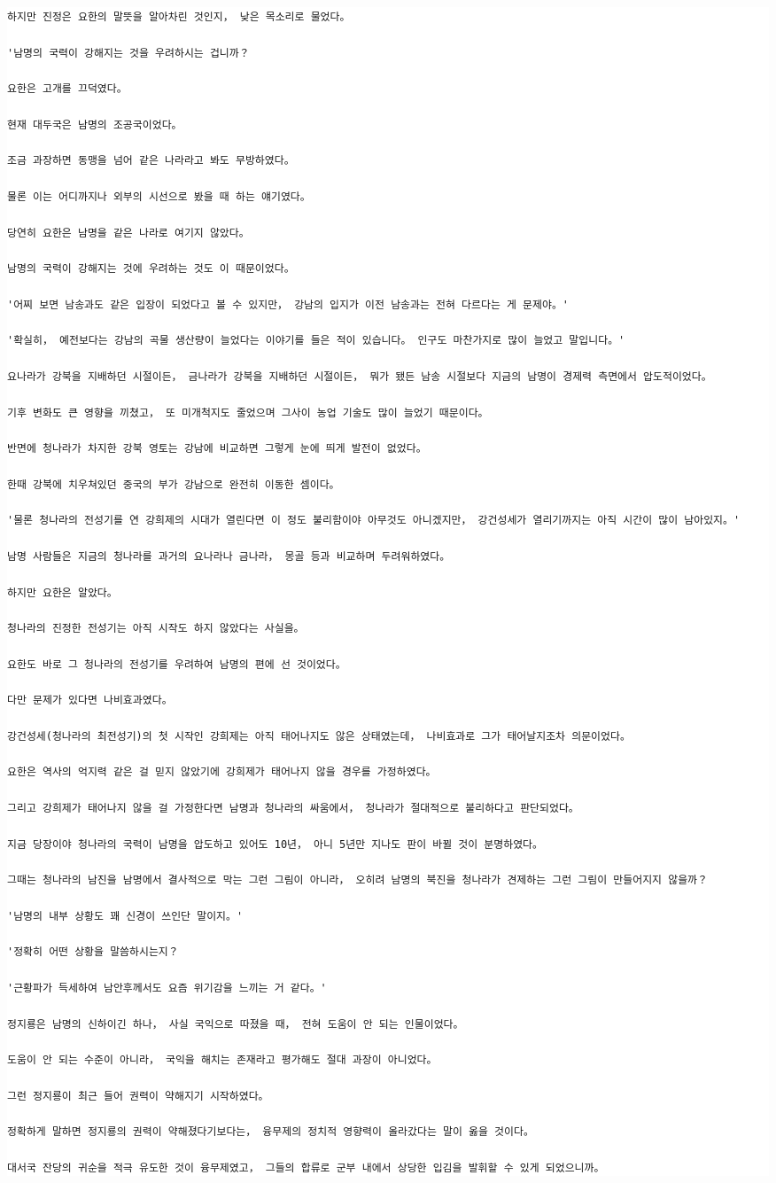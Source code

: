 	하지만 진정은 요한의 말뜻을 알아차린 것인지， 낮은 목소리로 물었다。

	'남명의 국력이 강해지는 것을 우려하시는 겁니까？

	요한은 고개를 끄덕였다。

	현재 대두국은 남명의 조공국이었다。

	조금 과장하면 동맹을 넘어 같은 나라라고 봐도 무방하였다。

	물론 이는 어디까지나 외부의 시선으로 봤을 때 하는 얘기였다。

	당연히 요한은 남명을 같은 나라로 여기지 않았다。

	남명의 국력이 강해지는 것에 우려하는 것도 이 때문이었다。

	'어찌 보면 남송과도 같은 입장이 되었다고 볼 수 있지만， 강남의 입지가 이전 남송과는 전혀 다르다는 게 문제야。'

	'확실히， 예전보다는 강남의 곡물 생산량이 늘었다는 이야기를 들은 적이 있습니다。 인구도 마찬가지로 많이 늘었고 말입니다。'

	요나라가 강북을 지배하던 시절이든， 금나라가 강북을 지배하던 시절이든， 뭐가 됐든 남송 시절보다 지금의 남명이 경제력 측면에서 압도적이었다。

	기후 변화도 큰 영향을 끼쳤고， 또 미개척지도 줄었으며 그사이 농업 기술도 많이 늘었기 때문이다。

	반면에 청나라가 차지한 강북 영토는 강남에 비교하면 그렇게 눈에 띄게 발전이 없었다。

	한때 강북에 치우쳐있던 중국의 부가 강남으로 완전히 이동한 셈이다。

	'물론 청나라의 전성기를 연 강희제의 시대가 열린다면 이 정도 불리함이야 아무것도 아니겠지만， 강건성세가 열리기까지는 아직 시간이 많이 남아있지。'

	남명 사람들은 지금의 청나라를 과거의 요나라나 금나라， 몽골 등과 비교하며 두려워하였다。

	하지만 요한은 알았다。

	청나라의 진정한 전성기는 아직 시작도 하지 않았다는 사실을。

	요한도 바로 그 청나라의 전성기를 우려하여 남명의 편에 선 것이었다。

	다만 문제가 있다면 나비효과였다。

	강건성세(청나라의 최전성기)의 첫 시작인 강희제는 아직 태어나지도 않은 상태였는데， 나비효과로 그가 태어날지조차 의문이었다。

	요한은 역사의 억지력 같은 걸 믿지 않았기에 강희제가 태어나지 않을 경우를 가정하였다。

	그리고 강희제가 태어나지 않을 걸 가정한다면 남명과 청나라의 싸움에서， 청나라가 절대적으로 불리하다고 판단되었다。

	지금 당장이야 청나라의 국력이 남명을 압도하고 있어도 10년， 아니 5년만 지나도 판이 바뀔 것이 분명하였다。

	그때는 청나라의 남진을 남명에서 결사적으로 막는 그런 그림이 아니라， 오히려 남명의 북진을 청나라가 견제하는 그런 그림이 만들어지지 않을까？

	'남명의 내부 상황도 꽤 신경이 쓰인단 말이지。'

	'정확히 어떤 상황을 말씀하시는지？

	'근황파가 득세하여 남안후께서도 요즘 위기감을 느끼는 거 같다。'

	정지룡은 남명의 신하이긴 하나， 사실 국익으로 따졌을 때， 전혀 도움이 안 되는 인물이었다。

	도움이 안 되는 수준이 아니라， 국익을 해치는 존재라고 평가해도 절대 과장이 아니었다。

	그런 정지룡이 최근 들어 권력이 약해지기 시작하였다。

	정확하게 말하면 정지룡의 권력이 약해졌다기보다는， 융무제의 정치적 영향력이 올라갔다는 말이 옳을 것이다。

	대서국 잔당의 귀순을 적극 유도한 것이 융무제였고， 그들의 합류로 군부 내에서 상당한 입김을 발휘할 수 있게 되었으니까。
